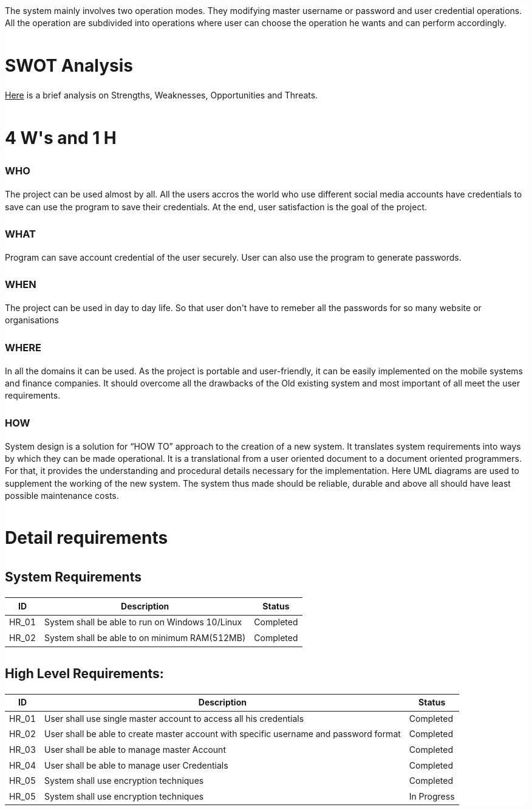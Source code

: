 The system mainly involves two operation modes. They modifying master username or password and user credential operations. All the operation are subdivided into operations where user can choose the operation he wants and can perform accordingly.
# SWOT Analysis
[Here](https://github.com/AnkitDhiman2/SDLC_28_Project/blob/main/1_Requirements/TexPAd%20password%20maneger-1.png) is a brief analysis on Strengths, Weaknesses, Opportunities and Threats.
# 4 W's and 1 H
### WHO
The project can be used almost by all. All the users accros the world who use different social media accounts have credentials to save can use the program to save their credentials. At the end, user satisfaction is the goal of the project.
### WHAT
Program can save account credential of the user securely. User can also use the program to generate passwords.
### WHEN
The project can be used in day to day life. So that user don't have to remeber all the passwords for so many website or organisations
### WHERE
In all the domains it can be used. As the project is portable and user-friendly, it can be easily implemented on the mobile systems and finance companies. It should overcome all the drawbacks of the Old existing system and most important of all meet the user requirements.
### HOW
System design is a solution for “HOW TO” approach to the creation of a new system. It translates system requirements into ways by which they can be made operational. It is a translational from a user oriented document to a document oriented programmers. For that, it provides the understanding and procedural details necessary for the implementation. Here UML diagrams are used to supplement the working of the new system. The system thus made should be reliable, durable and above all should have least possible maintenance costs.
# Detail requirements
## System Requirements
| ID    | Description                                     | Status      |
| ----- | ----------------------------------------------- | ----------- |
| HR_01 | System shall be able to run on Windows 10/Linux | Completed   |
| HR_02 | System shall be able to on minimum RAM(512MB)   | Completed   |
## High Level Requirements:
| ID    | Description                                                                            | Status      |
| ----- | -------------------------------------------------------------------------------------- | ----------- |
| HR_01 | User shall use single master account to access all his credentials                     | Completed |
| HR_02 | User shall be able to create master account with specific username and password format | Completed |
| HR_03 | User shall be able to manage master Account                                            | Completed |
| HR_04 | User shall be able to manage user Credentials                                          | Completed |
| HR_05 | System shall use encryption techniques                                                 | Completed |
| HR_05 | System shall use encryption techniques                                                 | In Progress |
